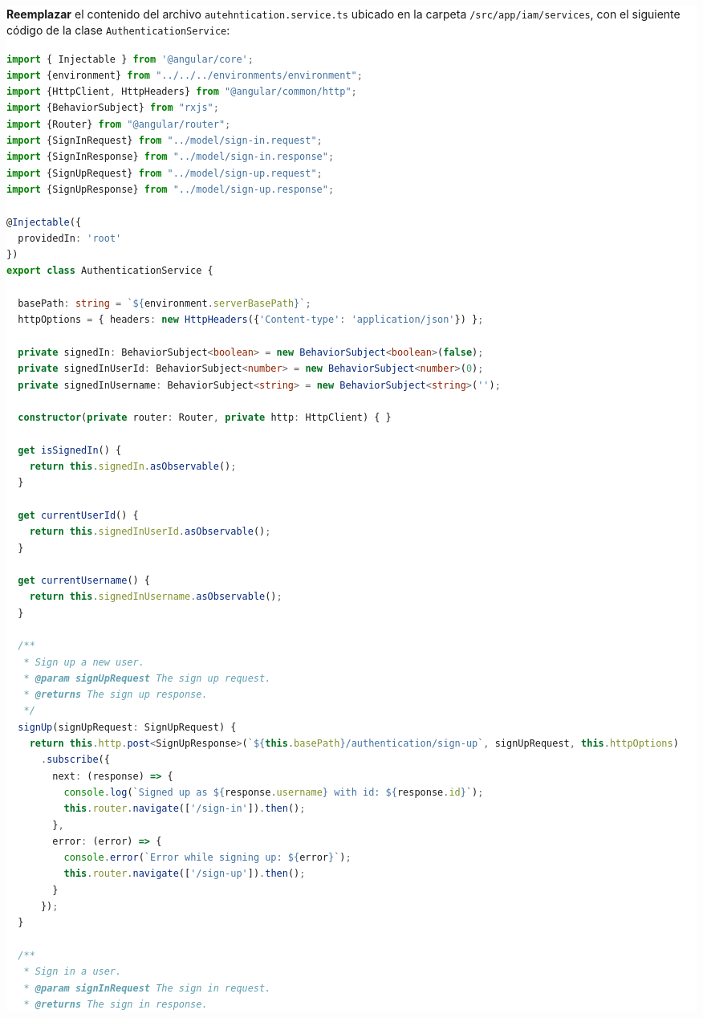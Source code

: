 **Reemplazar** el contenido del archivo `autehntication.service.ts` ubicado en la carpeta `/src/app/iam/services`, con el siguiente código de la clase `AuthenticationService`:

```ts
import { Injectable } from '@angular/core';
import {environment} from "../../../environments/environment";
import {HttpClient, HttpHeaders} from "@angular/common/http";
import {BehaviorSubject} from "rxjs";
import {Router} from "@angular/router";
import {SignInRequest} from "../model/sign-in.request";
import {SignInResponse} from "../model/sign-in.response";
import {SignUpRequest} from "../model/sign-up.request";
import {SignUpResponse} from "../model/sign-up.response";

@Injectable({
  providedIn: 'root'
})
export class AuthenticationService {

  basePath: string = `${environment.serverBasePath}`;
  httpOptions = { headers: new HttpHeaders({'Content-type': 'application/json'}) };

  private signedIn: BehaviorSubject<boolean> = new BehaviorSubject<boolean>(false);
  private signedInUserId: BehaviorSubject<number> = new BehaviorSubject<number>(0);
  private signedInUsername: BehaviorSubject<string> = new BehaviorSubject<string>('');

  constructor(private router: Router, private http: HttpClient) { }

  get isSignedIn() {
    return this.signedIn.asObservable();
  }

  get currentUserId() {
    return this.signedInUserId.asObservable();
  }

  get currentUsername() {
    return this.signedInUsername.asObservable();
  }

  /**
   * Sign up a new user.
   * @param signUpRequest The sign up request.
   * @returns The sign up response.
   */
  signUp(signUpRequest: SignUpRequest) {
    return this.http.post<SignUpResponse>(`${this.basePath}/authentication/sign-up`, signUpRequest, this.httpOptions)
      .subscribe({
        next: (response) => {
          console.log(`Signed up as ${response.username} with id: ${response.id}`);
          this.router.navigate(['/sign-in']).then();
        },
        error: (error) => {
          console.error(`Error while signing up: ${error}`);
          this.router.navigate(['/sign-up']).then();
        }
      });
  }

  /**
   * Sign in a user.
   * @param signInRequest The sign in request.
   * @returns The sign in response.
```